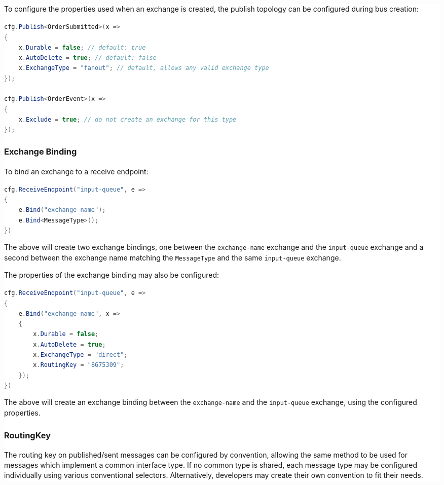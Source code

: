 To configure the properties used when an exchange is created, the publish topology can be configured during bus creation:

```csharp
cfg.Publish<OrderSubmitted>(x =>
{
    x.Durable = false; // default: true
    x.AutoDelete = true; // default: false
    x.ExchangeType = "fanout"; // default, allows any valid exchange type
});

cfg.Publish<OrderEvent>(x =>
{
    x.Exclude = true; // do not create an exchange for this type
});
```

### Exchange Binding

To bind an exchange to a receive endpoint:

```csharp
cfg.ReceiveEndpoint("input-queue", e =>
{
    e.Bind("exchange-name");
    e.Bind<MessageType>();
})
```

The above will create two exchange bindings, one between the `exchange-name` exchange and the `input-queue` exchange and a second between the exchange name matching the `MessageType` and the same `input-queue` exchange.

The properties of the exchange binding may also be configured:

```csharp
cfg.ReceiveEndpoint("input-queue", e =>
{
    e.Bind("exchange-name", x =>
    {
        x.Durable = false;
        x.AutoDelete = true;
        x.ExchangeType = "direct";
        x.RoutingKey = "8675309";
    });
})
```

The above will create an exchange binding between the `exchange-name` and the `input-queue` exchange, using the configured properties.

### RoutingKey

The routing key on published/sent messages can be configured by convention, allowing the same method to be used for messages which implement a common interface type. If no common type is shared, each message type may be configured individually using various conventional selectors. Alternatively, developers may create their own convention to fit their needs.
